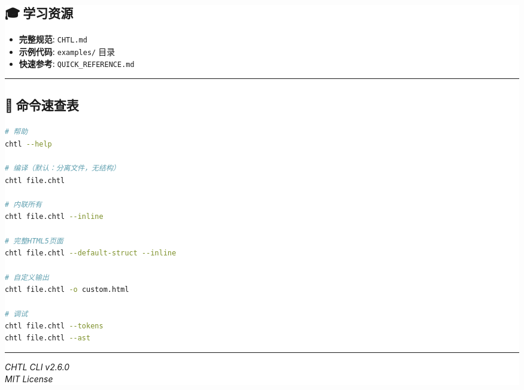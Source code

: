 
## 🎓 学习资源

- **完整规范**: `CHTL.md`
- **示例代码**: `examples/` 目录
- **快速参考**: `QUICK_REFERENCE.md`

---

## 📝 命令速查表

```bash
# 帮助
chtl --help

# 编译（默认：分离文件，无结构）
chtl file.chtl

# 内联所有
chtl file.chtl --inline

# 完整HTML5页面
chtl file.chtl --default-struct --inline

# 自定义输出
chtl file.chtl -o custom.html

# 调试
chtl file.chtl --tokens
chtl file.chtl --ast
```

---

*CHTL CLI v2.6.0*  
*MIT License*
